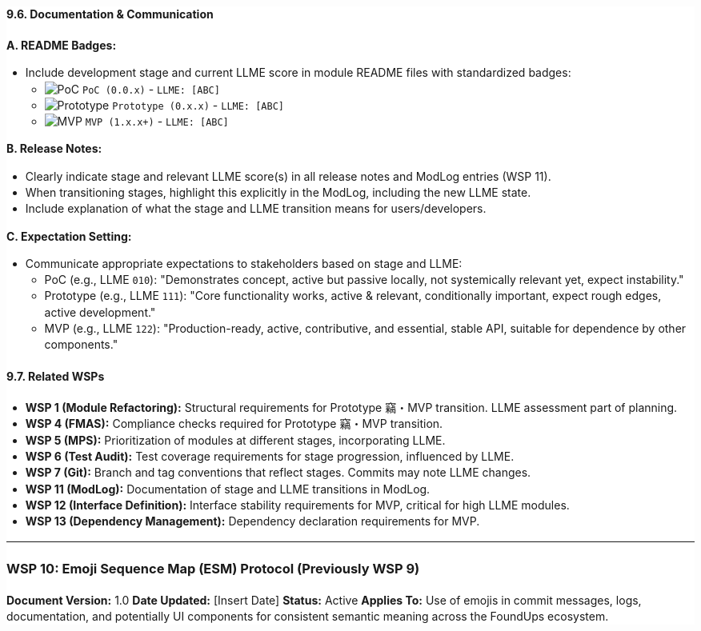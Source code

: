 
#### 9.6. Documentation & Communication


**A. README Badges:**
*   Include development stage and current LLME score in module README files with standardized badges:
    *   ![PoC](https://img.shields.io/badge/Stage-PoC-yellow) `PoC (0.0.x)` - `LLME: [ABC]`
    *   ![Prototype](https://img.shields.io/badge/Stage-Prototype-orange) `Prototype (0.x.x)` - `LLME: [ABC]`
    *   ![MVP](https://img.shields.io/badge/Stage-MVP-green) `MVP (1.x.x+)` - `LLME: [ABC]`


**B. Release Notes:**
*   Clearly indicate stage and relevant LLME score(s) in all release notes and ModLog entries (WSP 11).
*   When transitioning stages, highlight this explicitly in the ModLog, including the new LLME state.
*   Include explanation of what the stage and LLME transition means for users/developers.


**C. Expectation Setting:**
*   Communicate appropriate expectations to stakeholders based on stage and LLME:
    *   PoC (e.g., LLME `010`): "Demonstrates concept, active but passive locally, not systemically relevant yet, expect instability."
    *   Prototype (e.g., LLME `111`): "Core functionality works, active & relevant, conditionally important, expect rough edges, active development."
    *   MVP (e.g., LLME `122`): "Production-ready, active, contributive, and essential, stable API, suitable for dependence by other components."


#### 9.7. Related WSPs


*   **WSP 1 (Module Refactoring):** Structural requirements for Prototype 竊・MVP transition. LLME assessment part of planning.
*   **WSP 4 (FMAS):** Compliance checks required for Prototype 竊・MVP transition.
*   **WSP 5 (MPS):** Prioritization of modules at different stages, incorporating LLME.
*   **WSP 6 (Test Audit):** Test coverage requirements for stage progression, influenced by LLME.
*   **WSP 7 (Git):** Branch and tag conventions that reflect stages. Commits may note LLME changes.
*   **WSP 11 (ModLog):** Documentation of stage and LLME transitions in ModLog.
*   **WSP 12 (Interface Definition):** Interface stability requirements for MVP, critical for high LLME modules.
*   **WSP 13 (Dependency Management):** Dependency declaration requirements for MVP.


---


### WSP 10: Emoji Sequence Map (ESM) Protocol (Previously WSP 9)


**Document Version:** 1.0
**Date Updated:** [Insert Date]
**Status:** Active
**Applies To:** Use of emojis in commit messages, logs, documentation, and potentially UI components for consistent semantic meaning across the FoundUps ecosystem.
